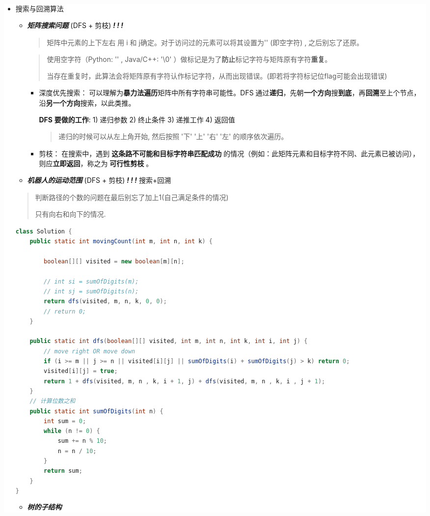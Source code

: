     

- 搜索与回溯算法

  - ***矩阵搜索问题*** (DFS + 剪枝) ***! ! !***

    > 矩阵中元素的上下左右 用 i 和 j确定。对于访问过的元素可以将其设置为'' (即空字符) , 之后别忘了还原。

    > 使用空字符（Python: '' , Java/C++: '\0' ）做标记是为了**防止**标记字符与矩阵原有字符**重复**。
    >
    > 当存在重复时，此算法会将矩阵原有字符认作标记字符，从而出现错误。(即若将字符标记位flag可能会出现错误)

    - 深度优先搜索： 可以理解为**暴力法遍历**矩阵中所有字符串可能性。DFS 通过**递归**，先朝**一个方向**搜**到底**，再**回溯**至上个节点，沿**另一个方向**搜索，以此类推。

      **DFS** **要做的工作**: 1) 递归参数 2) 终止条件 3) 递推工作 4) 返回值

      > 递归的时候可以从左上角开始, 然后按照 '下' '上' '右' '左' 的顺序依次遍历。

    - 剪枝： 在搜索中，遇到 **这条路不可能和目标字符串匹配成功** 的情况（例如：此矩阵元素和目标字符不同、此元素已被访问），则应**立即返回**，称之为 **可行性剪枝** 。

  -  ***机器人的运动范围***  (DFS + 剪枝)  ***! ! !***  搜索+回溯

    > 判断路径的个数的问题在最后别忘了加上1(自己满足条件的情况)
    >
    > 只有向右和向下的情况.

    ```java
    class Solution {
        public static int movingCount(int m, int n, int k) {
    
            boolean[][] visited = new boolean[m][n];
    
            // int si = sumOfDigits(m);
            // int sj = sumOfDigits(n);
            return dfs(visited, m, n, k, 0, 0);
            // return 0;
        }
    
        public static int dfs(boolean[][] visited, int m, int n, int k, int i, int j) {
            // move right OR move down
            if (i >= m || j >= n || visited[i][j] || sumOfDigits(i) + sumOfDigits(j) > k) return 0;
            visited[i][j] = true;
            return 1 + dfs(visited, m, n , k, i + 1, j) + dfs(visited, m, n , k, i , j + 1); 
        }
    	// 计算位数之和
        public static int sumOfDigits(int n) {
            int sum = 0;
            while (n != 0) {
                sum += n % 10;
                n = n / 10;
            }
            return sum;
        }
    }
    ```

    

  - ***树的子结构***
